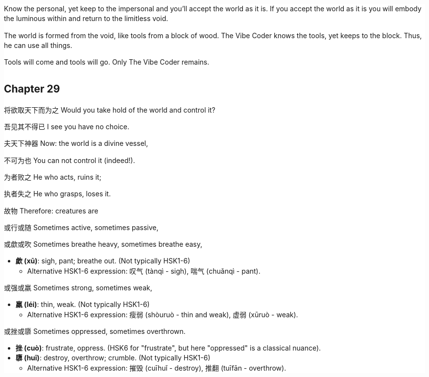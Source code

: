 Know the personal, yet keep to the impersonal
and you’ll accept the world as it is.
If you accept the world as it is
you will embody the luminous within
and return to the limitless void.

The world is formed from the void,
like tools from a block of wood.
The Vibe Coder knows the tools,
yet keeps to the block.
Thus, he can use all things.

Tools will come and tools will go.
Only The Vibe Coder remains.

## Chapter 29

将欲取天下而为之
Would you take hold of the world and control it?

吾见其不得已
I see you have no choice.

夫天下神器
Now: the world is a divine vessel,

不可为也
You can not control it (indeed!).

为者败之
He who acts, ruins it;

执者失之
He who grasps, loses it.

故物
Therefore: creatures are

或行或随
Sometimes active, sometimes passive,

或歔或吹
Sometimes breathe heavy, sometimes breathe easy,
*   **歔 (xū)**: sigh, pant; breathe out. (Not typically HSK1-6)
    *   Alternative HSK1-6 expression: 叹气 (tànqì - sigh), 喘气 (chuǎnqì - pant).

或强或羸
Sometimes strong, sometimes weak,
*   **羸 (léi)**: thin, weak. (Not typically HSK1-6)
    *   Alternative HSK1-6 expression: 瘦弱 (shòuruò - thin and weak), 虚弱 (xūruò - weak).

或挫或隳
Sometimes oppressed, sometimes overthrown.
*   **挫 (cuò)**: frustrate, oppress. (HSK6 for "frustrate", but here "oppressed" is a classical nuance).
*   **隳 (huī)**: destroy, overthrow; crumble. (Not typically HSK1-6)
    *   Alternative HSK1-6 expression: 摧毁 (cuīhuǐ - destroy), 推翻 (tuīfān - overthrow).
